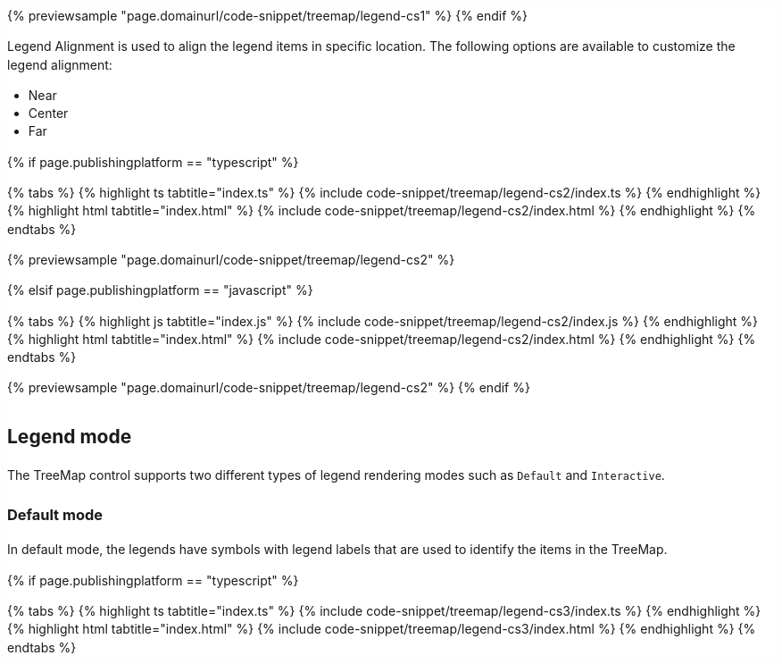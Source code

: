 {% previewsample "page.domainurl/code-snippet/treemap/legend-cs1" %}
{% endif %}

Legend Alignment is used to align the legend items in specific location. The following options are available to customize the legend alignment:

* Near
* Center
* Far

{% if page.publishingplatform == "typescript" %}

 {% tabs %}
{% highlight ts tabtitle="index.ts" %}
{% include code-snippet/treemap/legend-cs2/index.ts %}
{% endhighlight %}
{% highlight html tabtitle="index.html" %}
{% include code-snippet/treemap/legend-cs2/index.html %}
{% endhighlight %}
{% endtabs %}
        
{% previewsample "page.domainurl/code-snippet/treemap/legend-cs2" %}

{% elsif page.publishingplatform == "javascript" %}

{% tabs %}
{% highlight js tabtitle="index.js" %}
{% include code-snippet/treemap/legend-cs2/index.js %}
{% endhighlight %}
{% highlight html tabtitle="index.html" %}
{% include code-snippet/treemap/legend-cs2/index.html %}
{% endhighlight %}
{% endtabs %}

{% previewsample "page.domainurl/code-snippet/treemap/legend-cs2" %}
{% endif %}

## Legend mode

The TreeMap control supports two different types of legend rendering modes such as `Default` and `Interactive`.

### Default mode

In default mode, the legends have symbols with legend labels that are used to identify the items in the TreeMap.

{% if page.publishingplatform == "typescript" %}

 {% tabs %}
{% highlight ts tabtitle="index.ts" %}
{% include code-snippet/treemap/legend-cs3/index.ts %}
{% endhighlight %}
{% highlight html tabtitle="index.html" %}
{% include code-snippet/treemap/legend-cs3/index.html %}
{% endhighlight %}
{% endtabs %}
        